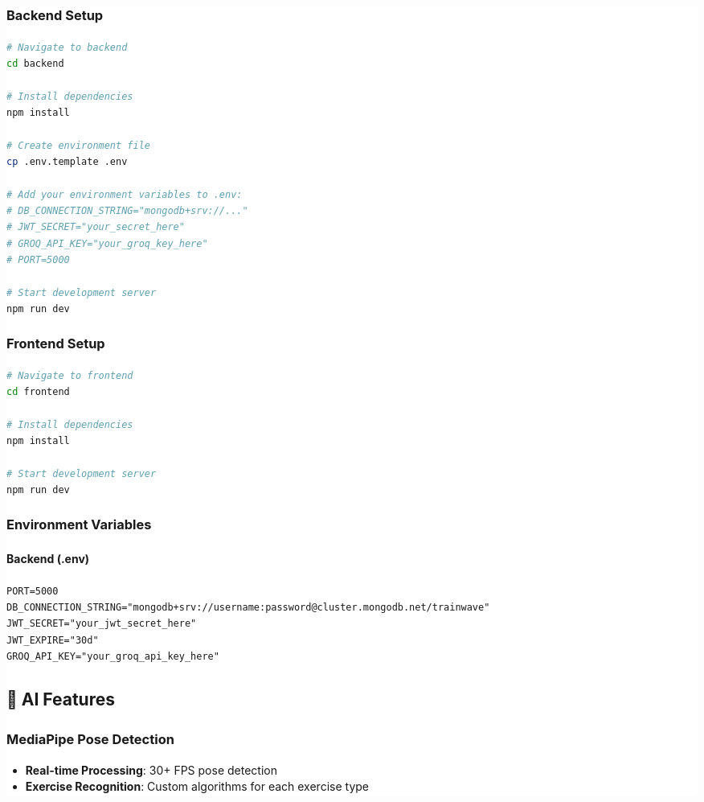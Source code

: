 ### Backend Setup

```bash
# Navigate to backend
cd backend

# Install dependencies
npm install

# Create environment file
cp .env.template .env

# Add your environment variables to .env:
# DB_CONNECTION_STRING="mongodb+srv://..."
# JWT_SECRET="your_secret_here"
# GROQ_API_KEY="your_groq_key_here"
# PORT=5000

# Start development server
npm run dev
```

### Frontend Setup

```bash
# Navigate to frontend
cd frontend

# Install dependencies
npm install

# Start development server
npm run dev
```

### Environment Variables

#### Backend (.env)

```env
PORT=5000
DB_CONNECTION_STRING="mongodb+srv://username:password@cluster.mongodb.net/trainwave"
JWT_SECRET="your_jwt_secret_here"
JWT_EXPIRE="30d"
GROQ_API_KEY="your_groq_api_key_here"
```

## 🤖 AI Features

### MediaPipe Pose Detection

- **Real-time Processing**: 30+ FPS pose detection
- **Exercise Recognition**: Custom algorithms for each exercise type
